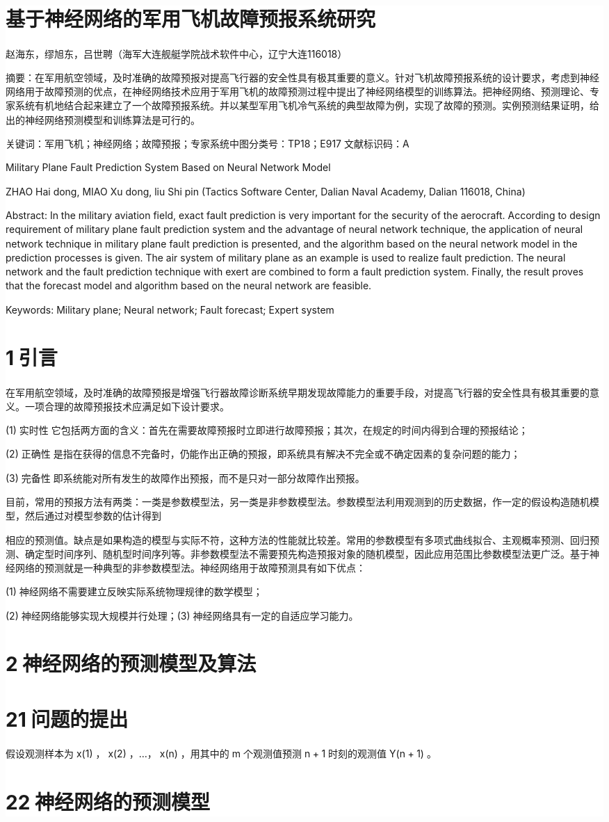 # 基于神经网络的军用飞机故障预报系统研究

赵海东，缪旭东，吕世聘（海军大连舰艇学院战术软件中心，辽宁大连116018）

摘要：在军用航空领域，及时准确的故障预报对提高飞行器的安全性具有极其重要的意义。针对飞机故障预报系统的设计要求，考虑到神经网络用于故障预测的优点，在神经网络技术应用于军用飞机的故障预测过程中提出了神经网络模型的训练算法。把神经网络、预测理论、专家系统有机地结合起来建立了一个故障预报系统。并以某型军用飞机冷气系统的典型故障为例，实现了故障的预测。实例预测结果证明，给出的神经网络预测模型和训练算法是可行的。

关键词：军用飞机；神经网络；故障预报；专家系统中图分类号：TP18；E917 文献标识码：A

Military Plane Fault Prediction System Based on Neural Network Model

ZHAO Hai dong, MIAO Xu dong, liu Shi pin (Tactics Software Center, Dalian Naval Academy, Dalian 116018, China)

Abstract: In the military aviation field, exact fault prediction is very important for the security of the aerocraft. According to design requirement of military plane fault prediction system and the advantage of neural network technique, the application of neural network technique in military plane fault prediction is presented, and the algorithm based on the neural network model in the prediction processes is given. The air system of military plane as an example is used to realize fault prediction. The neural network and the fault prediction technique with exert are combined to form a fault prediction system. Finally, the result proves that the forecast model and algorithm based on the neural network are feasible.

Keywords: Military plane; Neural network; Fault forecast; Expert system

# 1 引言

在军用航空领域，及时准确的故障预报是增强飞行器故障诊断系统早期发现故障能力的重要手段，对提高飞行器的安全性具有极其重要的意义。一项合理的故障预报技术应满足如下设计要求。

(1) 实时性 它包括两方面的含义：首先在需要故障预报时立即进行故障预报；其次，在规定的时间内得到合理的预报结论；

(2) 正确性 是指在获得的信息不完备时，仍能作出正确的预报，即系统具有解决不完全或不确定因素的复杂问题的能力；

(3) 完备性 即系统能对所有发生的故障作出预报，而不是只对一部分故障作出预报。

目前，常用的预报方法有两类：一类是参数模型法，另一类是非参数模型法。参数模型法利用观测到的历史数据，作一定的假设构造随机模型，然后通过对模型参数的估计得到

相应的预测值。缺点是如果构造的模型与实际不符，这种方法的性能就比较差。常用的参数模型有多项式曲线拟合、主观概率预测、回归预测、确定型时间序列、随机型时间序列等。非参数模型法不需要预先构造预报对象的随机模型，因此应用范围比参数模型法更广泛。基于神经网络的预测就是一种典型的非参数模型法。神经网络用于故障预测具有如下优点：

(1) 神经网络不需要建立反映实际系统物理规律的数学模型；

(2) 神经网络能够实现大规模并行处理；(3) 神经网络具有一定的自适应学习能力。

# 2 神经网络的预测模型及算法

# 21 问题的提出

假设观测样本为  $\mathrm{x(1)}$  ，  $\mathrm{x(2)}$  ，…，  $\mathrm{x(n)}$  ，用其中的  $\mathrm{m}$  个观测值预测  $\mathrm{n} + 1$  时刻的观测值  $\mathrm{Y(n + 1)}$  。

# 22 神经网络的预测模型
